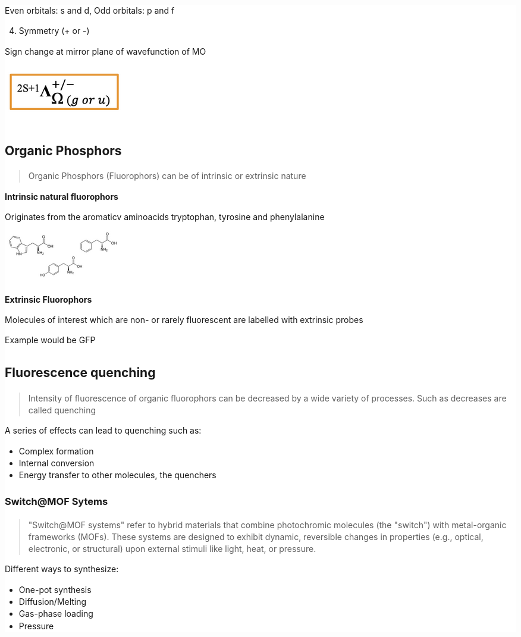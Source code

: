 Even orbitals: s and d, Odd orbitals: p and f

4. Symmetry (+ or -)

Sign change at mirror plane of wavefunction of MO


![405137db904b80d6c4f74c5925069bf3.png](./405137db904b80d6c4f74c5925069bf3.png)

## Organic Phosphors

> Organic Phosphors (Fluorophors) can be of intrinsic or extrinsic nature


**Intrinsic natural fluorophors**

Originates from the aromaticv aminoacids tryptophan, tyrosine and phenylalanine

![bd206a71722f51b0692a1532e04efc39.png](./bd206a71722f51b0692a1532e04efc39.png)

**Extrinsic Fluorophors**

Molecules of interest which are non- or rarely fluorescent are labelled with extrinsic probes

Example would be GFP

## Fluorescence quenching

> Intensity of fluorescence of organic fluorophors can be decreased by a wide variety of processes. Such as decreases are called quenching

A series of effects can lead to quenching such as:

+ Complex formation
+ Internal conversion
+ Energy transfer to other molecules, the quenchers

### Switch@MOF Sytems


> "Switch@MOF systems" refer to hybrid materials that combine photochromic molecules (the "switch") with metal-organic frameworks (MOFs). These systems are designed to exhibit dynamic, reversible changes in properties (e.g., optical, electronic, or structural) upon external stimuli like light, heat, or pressure.

Different ways to synthesize:

+ One-pot synthesis
+ Diffusion/Melting
+ Gas-phase loading
+ Pressure






